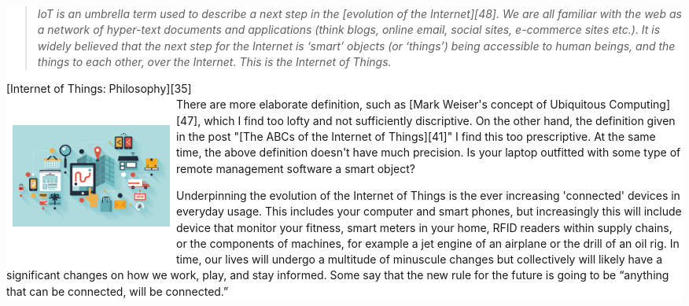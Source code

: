 >_IoT is an umbrella term used to describe a next step in the [evolution of the Internet][48].
We are all familiar with the web as a network of hyper-text documents and applications
(think blogs, online email, social sites, e-commerce sites etc.).
It is widely believed that the next step for the Internet is ‘smart’ objects (or ‘things’)
being accessible to human beings, and the things to each other, over the Internet.
This is the Internet of Things._
<footer>[Internet of Things: Philosophy][35]</footer>

<a href="http://en.wikipedia.org/wiki/Internet_of_Things">
    <img class="img-rounded" style="margin: 0px 8px; float: left" title="Source: Shutterstock - http://www.shutterstock.com/" alt="IoT Picture" src="/images/internet-of-things-2.png" width="200" height="200" />
</a>
There are more elaborate definition, such as [Mark Weiser's concept of Ubiquitous Computing][47],
which I find too lofty and not sufficiently discriptive.
On the other hand, the definition given in the post
"[The ABCs of the Internet of Things][41]" I find this too prescriptive.
At the same time, the above definition doesn't have much precision.
Is your laptop outfitted with some type of remote management software a smart object?

Underpinning the evolution of the Internet of Things is the ever increasing 'connected' devices in everyday usage.
This includes your computer and smart phones, but increasingly this will include device that
monitor your fitness, smart meters in your home, RFID readers within supply chains,
or the components of machines, for example a jet engine of an airplane or the drill of an oil rig.
In time, our lives will undergo a multitude of minuscule changes but collectively
will likely have a significant changes on how we work, play, and stay informed.
Some say that the new rule for the future is going to be
“anything that can be connected, will be connected.”
